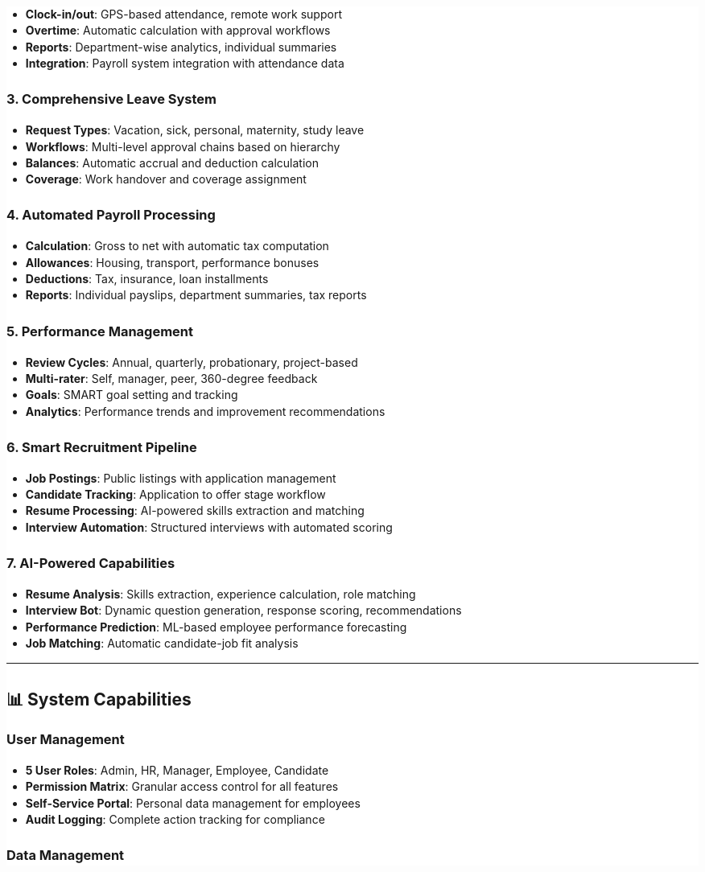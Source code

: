- **Clock-in/out**: GPS-based attendance, remote work support
- **Overtime**: Automatic calculation with approval workflows
- **Reports**: Department-wise analytics, individual summaries
- **Integration**: Payroll system integration with attendance data

### **3. Comprehensive Leave System**

- **Request Types**: Vacation, sick, personal, maternity, study leave
- **Workflows**: Multi-level approval chains based on hierarchy
- **Balances**: Automatic accrual and deduction calculation
- **Coverage**: Work handover and coverage assignment

### **4. Automated Payroll Processing**

- **Calculation**: Gross to net with automatic tax computation
- **Allowances**: Housing, transport, performance bonuses
- **Deductions**: Tax, insurance, loan installments
- **Reports**: Individual payslips, department summaries, tax reports

### **5. Performance Management**

- **Review Cycles**: Annual, quarterly, probationary, project-based
- **Multi-rater**: Self, manager, peer, 360-degree feedback
- **Goals**: SMART goal setting and tracking
- **Analytics**: Performance trends and improvement recommendations

### **6. Smart Recruitment Pipeline**

- **Job Postings**: Public listings with application management
- **Candidate Tracking**: Application to offer stage workflow
- **Resume Processing**: AI-powered skills extraction and matching
- **Interview Automation**: Structured interviews with automated scoring

### **7. AI-Powered Capabilities**

- **Resume Analysis**: Skills extraction, experience calculation, role matching
- **Interview Bot**: Dynamic question generation, response scoring, recommendations
- **Performance Prediction**: ML-based employee performance forecasting
- **Job Matching**: Automatic candidate-job fit analysis

---

## **📊 System Capabilities**

### **User Management**

- **5 User Roles**: Admin, HR, Manager, Employee, Candidate
- **Permission Matrix**: Granular access control for all features
- **Self-Service Portal**: Personal data management for employees
- **Audit Logging**: Complete action tracking for compliance

### **Data Management**
